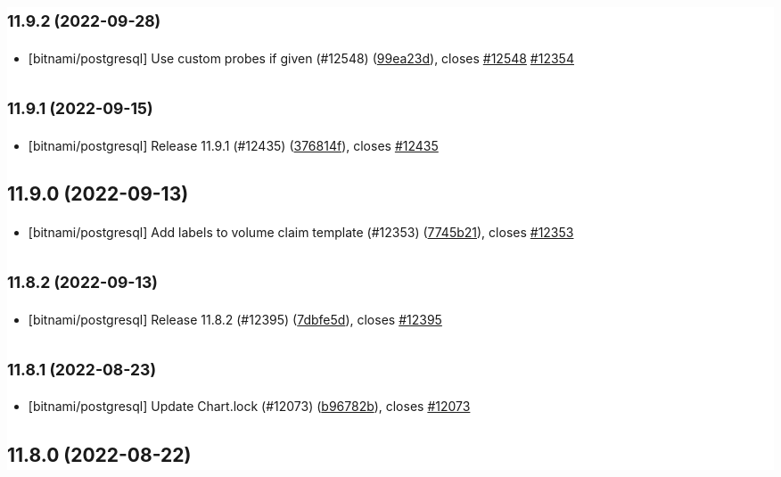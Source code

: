 ## <small>11.9.2 (2022-09-28)</small>

* [bitnami/postgresql] Use custom probes if given (#12548) ([99ea23d](https://github.com/bitnami/charts/commit/99ea23d43bfe872aa05d682f492b23379c96425e)), closes [#12548](https://github.com/bitnami/charts/issues/12548) [#12354](https://github.com/bitnami/charts/issues/12354)

## <small>11.9.1 (2022-09-15)</small>

* [bitnami/postgresql] Release 11.9.1 (#12435) ([376814f](https://github.com/bitnami/charts/commit/376814f47edf504b324eb67b1e561516cd8da0f2)), closes [#12435](https://github.com/bitnami/charts/issues/12435)

## 11.9.0 (2022-09-13)

* [bitnami/postgresql] Add labels to volume claim template (#12353) ([7745b21](https://github.com/bitnami/charts/commit/7745b21d3ff34c01c74b3ea46639393461705b79)), closes [#12353](https://github.com/bitnami/charts/issues/12353)

## <small>11.8.2 (2022-09-13)</small>

* [bitnami/postgresql] Release 11.8.2 (#12395) ([7dbfe5d](https://github.com/bitnami/charts/commit/7dbfe5dcdae9142ecb3be70f8716ac03a0ac2128)), closes [#12395](https://github.com/bitnami/charts/issues/12395)

## <small>11.8.1 (2022-08-23)</small>

* [bitnami/postgresql] Update Chart.lock (#12073) ([b96782b](https://github.com/bitnami/charts/commit/b96782b1aa6256549fbb86fb1e4cb4502654c751)), closes [#12073](https://github.com/bitnami/charts/issues/12073)

## 11.8.0 (2022-08-22)

